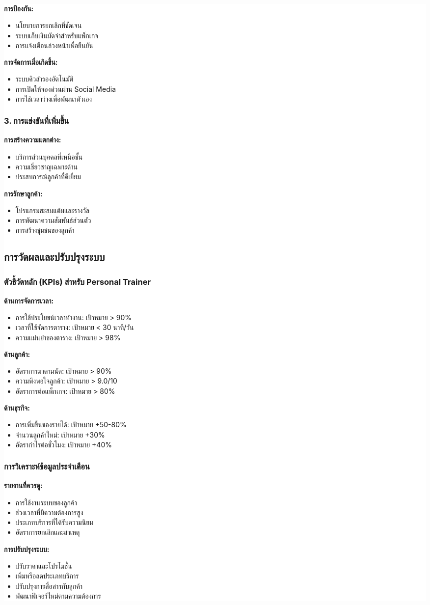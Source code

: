 **การป้องกัน:**
- นโยบายการยกเลิกที่ชัดเจน
- ระบบเก็บเงินมัดจำสำหรับแพ็กเกจ
- การแจ้งเตือนล่วงหน้าเพื่อยืนยัน

**การจัดการเมื่อเกิดขึ้น:**
- ระบบคิวสำรองอัตโนมัติ
- การเปิดให้จองด่วนผ่าน Social Media
- การใช้เวลาว่างเพื่อพัฒนาตัวเอง

### 3. การแข่งขันที่เพิ่มขึ้น

**การสร้างความแตกต่าง:**
- บริการส่วนบุคคลที่เหนือชั้น
- ความเชี่ยวชาญเฉพาะด้าน
- ประสบการณ์ลูกค้าที่ดีเยี่ยม

**การรักษาลูกค้า:**
- โปรแกรมสะสมแต้มและรางวัล
- การพัฒนาความสัมพันธ์ส่วนตัว
- การสร้างชุมชนของลูกค้า

## การวัดผลและปรับปรุงระบบ

### ตัวชี้วัดหลัก (KPIs) สำหรับ Personal Trainer

**ด้านการจัดการเวลา:**
- การใช้ประโยชน์เวลาทำงาน: เป้าหมาย > 90%
- เวลาที่ใช้จัดการตาราง: เป้าหมาย < 30 นาที/วัน
- ความแม่นยำของตาราง: เป้าหมาย > 98%

**ด้านลูกค้า:**
- อัตราการมาตามนัด: เป้าหมาย > 90%
- ความพึงพอใจลูกค้า: เป้าหมาย > 9.0/10
- อัตราการต่อแพ็กเกจ: เป้าหมาย > 80%

**ด้านธุรกิจ:**
- การเพิ่มขึ้นของรายได้: เป้าหมาย +50-80%
- จำนวนลูกค้าใหม่: เป้าหมาย +30%
- อัตรากำไรต่อชั่วโมง: เป้าหมาย +40%

### การวิเคราะห์ข้อมูลประจำเดือน

**รายงานที่ควรดู:**
- การใช้งานระบบของลูกค้า
- ช่วงเวลาที่มีความต้องการสูง
- ประเภทบริการที่ได้รับความนิยม
- อัตราการยกเลิกและสาเหตุ

**การปรับปรุงระบบ:**
- ปรับราคาและโปรโมชั่น
- เพิ่มหรือลดประเภทบริการ
- ปรับปรุงการสื่อสารกับลูกค้า
- พัฒนาฟีเจอร์ใหม่ตามความต้องการ
